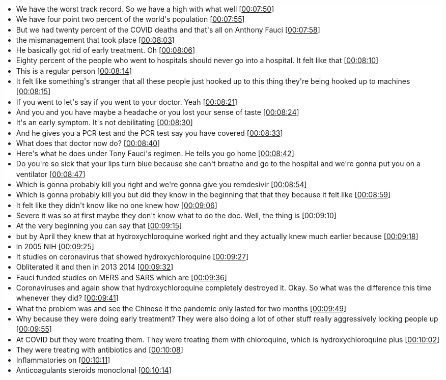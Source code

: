 *  We have the worst track record. So we have a high with what well [[00:07:50](https://www.youtube.com/watch?v=RNjr4WEY1ao&t=470.68s)]
*  We have four point two percent of the world's population [[00:07:55](https://www.youtube.com/watch?v=RNjr4WEY1ao&t=475.72s)]
*  But we had twenty percent of the COVID deaths and that's all on Anthony Fauci [[00:07:58](https://www.youtube.com/watch?v=RNjr4WEY1ao&t=478.44s)]
*  the mismanagement that took place [[00:08:03](https://www.youtube.com/watch?v=RNjr4WEY1ao&t=483.72s)]
*  He basically got rid of early treatment. Oh [[00:08:06](https://www.youtube.com/watch?v=RNjr4WEY1ao&t=486.76s)]
*  Eighty percent of the people who went to hospitals should never go into a hospital. It felt like that [[00:08:10](https://www.youtube.com/watch?v=RNjr4WEY1ao&t=490.12s)]
*  This is a regular person [[00:08:14](https://www.youtube.com/watch?v=RNjr4WEY1ao&t=494.88s)]
*  It felt like something's stranger that all these people just hooked up to this thing they're being hooked up to machines [[00:08:15](https://www.youtube.com/watch?v=RNjr4WEY1ao&t=495.88s)]
*  If you went to let's say if you went to your doctor. Yeah [[00:08:21](https://www.youtube.com/watch?v=RNjr4WEY1ao&t=501.12s)]
*  And you and you have maybe a headache or you lost your sense of taste [[00:08:24](https://www.youtube.com/watch?v=RNjr4WEY1ao&t=504.84000000000003s)]
*  It's an early symptom. It's not debilitating [[00:08:30](https://www.youtube.com/watch?v=RNjr4WEY1ao&t=510.44s)]
*  And he gives you a PCR test and the PCR test say you have covered [[00:08:33](https://www.youtube.com/watch?v=RNjr4WEY1ao&t=513.8s)]
*  What does that doctor now do? [[00:08:40](https://www.youtube.com/watch?v=RNjr4WEY1ao&t=520.24s)]
*  Here's what he does under Tony Fauci's regimen. He tells you go home [[00:08:42](https://www.youtube.com/watch?v=RNjr4WEY1ao&t=522.6s)]
*  Do you're so sick that your lips turn blue because she can't breathe and go to the hospital and we're gonna put you on a ventilator [[00:08:47](https://www.youtube.com/watch?v=RNjr4WEY1ao&t=527.0s)]
*  Which is gonna probably kill you right and we're gonna give you remdesivir [[00:08:54](https://www.youtube.com/watch?v=RNjr4WEY1ao&t=534.8399999999999s)]
*  Which is gonna probably kill you but did they know in the beginning that that they because it felt like [[00:08:59](https://www.youtube.com/watch?v=RNjr4WEY1ao&t=539.12s)]
*  It felt like they didn't know like no one knew how [[00:09:06](https://www.youtube.com/watch?v=RNjr4WEY1ao&t=546.64s)]
*  Severe it was so at first maybe they don't know what to do the doc. Well, the thing is [[00:09:10](https://www.youtube.com/watch?v=RNjr4WEY1ao&t=550.0799999999999s)]
*  At the very beginning you can say that [[00:09:15](https://www.youtube.com/watch?v=RNjr4WEY1ao&t=555.1999999999999s)]
*  but by April they knew that at hydroxychloroquine worked right and they actually knew much earlier because [[00:09:18](https://www.youtube.com/watch?v=RNjr4WEY1ao&t=558.0s)]
*  in 2005 NIH [[00:09:25](https://www.youtube.com/watch?v=RNjr4WEY1ao&t=565.5999999999999s)]
*  It studies on coronavirus that showed hydroxychloroquine [[00:09:27](https://www.youtube.com/watch?v=RNjr4WEY1ao&t=567.92s)]
*  Obliterated it and then in 2013 2014 [[00:09:32](https://www.youtube.com/watch?v=RNjr4WEY1ao&t=572.3599999999999s)]
*  Fauci funded studies on MERS and SARS which are [[00:09:36](https://www.youtube.com/watch?v=RNjr4WEY1ao&t=576.3599999999999s)]
*  Coronaviruses and again show that hydroxychloroquine completely destroyed it. Okay. So what was the difference this time whenever they did? [[00:09:41](https://www.youtube.com/watch?v=RNjr4WEY1ao&t=581.0s)]
*  What the problem was and see the Chinese it the pandemic only lasted for two months [[00:09:49](https://www.youtube.com/watch?v=RNjr4WEY1ao&t=589.0s)]
*  Why because they were doing early treatment? They were also doing a lot of other stuff really aggressively locking people up [[00:09:55](https://www.youtube.com/watch?v=RNjr4WEY1ao&t=595.12s)]
*  At COVID but they were treating them. They were treating them with chloroquine, which is hydroxychloroquine plus [[00:10:02](https://www.youtube.com/watch?v=RNjr4WEY1ao&t=602.28s)]
*  They were treating with antibiotics and [[00:10:08](https://www.youtube.com/watch?v=RNjr4WEY1ao&t=608.84s)]
*  Inflammatories on [[00:10:11](https://www.youtube.com/watch?v=RNjr4WEY1ao&t=611.6s)]
*  Anticoagulants steroids monoclonal [[00:10:14](https://www.youtube.com/watch?v=RNjr4WEY1ao&t=614.0400000000001s)]